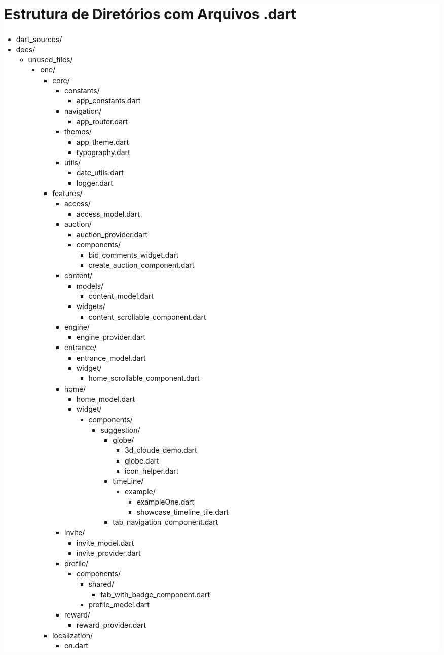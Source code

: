 # Estrutura de Diretórios com Arquivos .dart

- dart_sources/
- docs/
  - unused_files/
    - one/
      - core/
        - constants/
            - app_constants.dart
        - navigation/
            - app_router.dart
        - themes/
            - app_theme.dart
            - typography.dart
        - utils/
            - date_utils.dart
            - logger.dart
      - features/
        - access/
            - access_model.dart
        - auction/
            - auction_provider.dart
          - components/
              - bid_comments_widget.dart
            - create_auction_component.dart
        - content/
          - models/
              - content_model.dart
          - widgets/
              - content_scrollable_component.dart
        - engine/
            - engine_provider.dart
        - entrance/
            - entrance_model.dart
          - widget/
              - home_scrollable_component.dart
        - home/
            - home_model.dart
          - widget/
            - components/
              - suggestion/
                - globe/
                    - 3d_cloude_demo.dart
                    - globe.dart
                    - icon_helper.dart
                - timeLine/
                  - example/
                      - exampleOne.dart
                    - showcase_timeline_tile.dart
                - tab_navigation_component.dart
        - invite/
            - invite_model.dart
            - invite_provider.dart
        - profile/
          - components/
            - shared/
                - tab_with_badge_component.dart
            - profile_model.dart
        - reward/
            - reward_provider.dart
      - localization/
          - en.dart